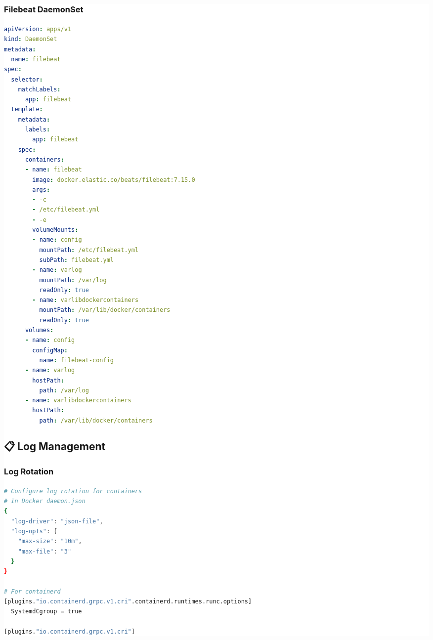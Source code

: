 ### Filebeat DaemonSet
```yaml
apiVersion: apps/v1
kind: DaemonSet
metadata:
  name: filebeat
spec:
  selector:
    matchLabels:
      app: filebeat
  template:
    metadata:
      labels:
        app: filebeat
    spec:
      containers:
      - name: filebeat
        image: docker.elastic.co/beats/filebeat:7.15.0
        args:
        - -c
        - /etc/filebeat.yml
        - -e
        volumeMounts:
        - name: config
          mountPath: /etc/filebeat.yml
          subPath: filebeat.yml
        - name: varlog
          mountPath: /var/log
          readOnly: true
        - name: varlibdockercontainers
          mountPath: /var/lib/docker/containers
          readOnly: true
      volumes:
      - name: config
        configMap:
          name: filebeat-config
      - name: varlog
        hostPath:
          path: /var/log
      - name: varlibdockercontainers
        hostPath:
          path: /var/lib/docker/containers
```

## 📋 Log Management

### Log Rotation
```bash
# Configure log rotation for containers
# In Docker daemon.json
{
  "log-driver": "json-file",
  "log-opts": {
    "max-size": "10m",
    "max-file": "3"
  }
}

# For containerd
[plugins."io.containerd.grpc.v1.cri".containerd.runtimes.runc.options]
  SystemdCgroup = true
  
[plugins."io.containerd.grpc.v1.cri"]
```
